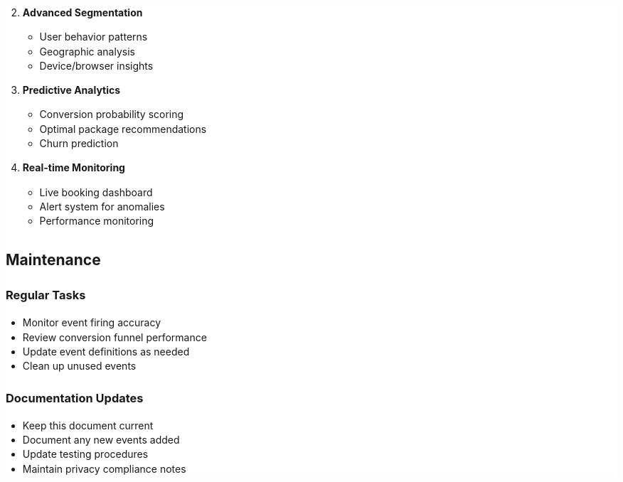 2. **Advanced Segmentation**
   - User behavior patterns
   - Geographic analysis
   - Device/browser insights

3. **Predictive Analytics**
   - Conversion probability scoring
   - Optimal package recommendations
   - Churn prediction

4. **Real-time Monitoring**
   - Live booking dashboard
   - Alert system for anomalies
   - Performance monitoring

## Maintenance

### Regular Tasks
- Monitor event firing accuracy
- Review conversion funnel performance
- Update event definitions as needed
- Clean up unused events

### Documentation Updates
- Keep this document current
- Document any new events added
- Update testing procedures
- Maintain privacy compliance notes
